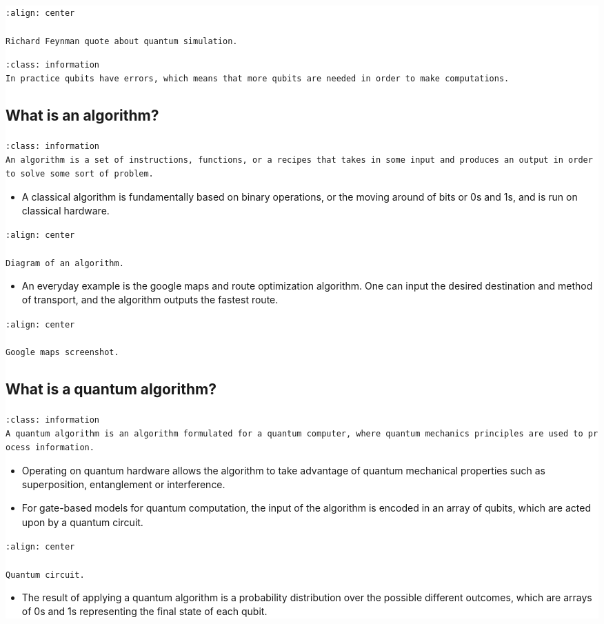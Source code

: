 ```{figure} ./images_2025/feynman_quote.png
:align: center

Richard Feynman quote about quantum simulation.
```

```{admonition} The examples we have just presented assume noise-free qubits.
:class: information
In practice qubits have errors, which means that more qubits are needed in order to make computations.
```

## What is an algorithm? 

```{admonition} Algorithm
:class: information
An algorithm is a set of instructions, functions, or a recipes that takes in some input and produces an output in order to solve some sort of problem.
```
- A classical algorithm is fundamentally based on binary operations, or the moving around of bits or 0s and 1s, and is run on classical hardware. 

```{figure} ./images_2025/what_is_an_algorithm.png
:align: center

Diagram of an algorithm.
```
- An everyday example is the google maps and route optimization algorithm. One can input the desired destination and method of transport, and the algorithm outputs the fastest route. 

```{figure} ./images_2025/google_maps_algorithm.png
:align: center

Google maps screenshot.
```

## What is a quantum algorithm? 

```{admonition} Quantum Algorithm
:class: information
A quantum algorithm is an algorithm formulated for a quantum computer, where quantum mechanics principles are used to process information. 
```

- Operating on quantum hardware allows the algorithm to take advantage of quantum mechanical properties such as superposition, entanglement or interference.

- For gate-based models for quantum computation, the input of the algorithm is encoded in an array of qubits, which are acted upon by a quantum circuit.

```{figure} ./images_2025/quantum_algorithm.png
:align: center

Quantum circuit. 
```

- The result of applying a quantum algorithm is a probability distribution over the possible different outcomes, which are arrays of 0s and 1s representing the final state of each qubit.
